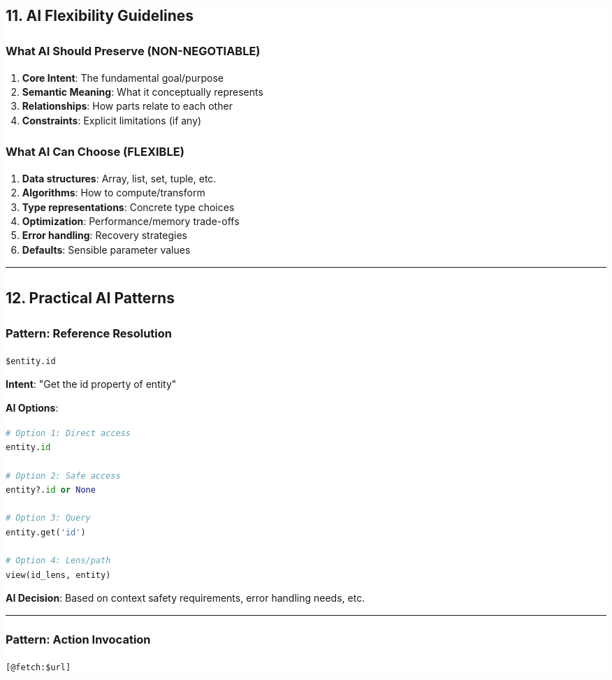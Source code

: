 
## 11. AI Flexibility Guidelines

### What AI Should Preserve (NON-NEGOTIABLE)
1. **Core Intent**: The fundamental goal/purpose
2. **Semantic Meaning**: What it conceptually represents
3. **Relationships**: How parts relate to each other
4. **Constraints**: Explicit limitations (if any)

### What AI Can Choose (FLEXIBLE)
1. **Data structures**: Array, list, set, tuple, etc.
2. **Algorithms**: How to compute/transform
3. **Type representations**: Concrete type choices
4. **Optimization**: Performance/memory trade-offs
5. **Error handling**: Recovery strategies
6. **Defaults**: Sensible parameter values

---

## 12. Practical AI Patterns

### Pattern: Reference Resolution

```
$entity.id
```

**Intent**: "Get the id property of entity"

**AI Options**:
```python
# Option 1: Direct access
entity.id

# Option 2: Safe access
entity?.id or None

# Option 3: Query
entity.get('id')

# Option 4: Lens/path
view(id_lens, entity)
```

**AI Decision**: Based on context safety requirements, error handling needs, etc.

---

### Pattern: Action Invocation

```
[@fetch:$url]
```
